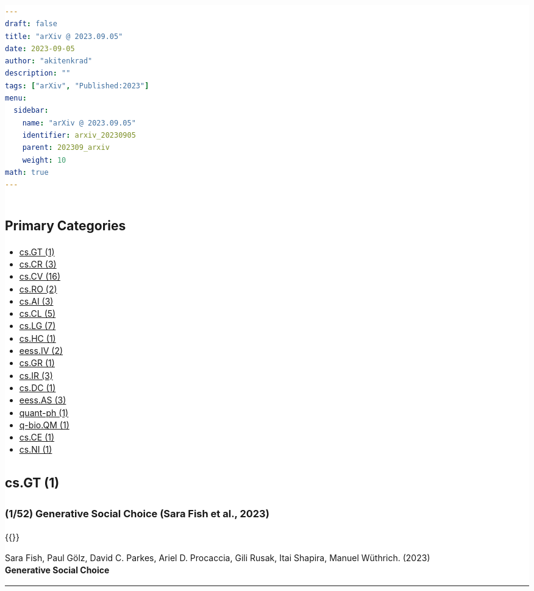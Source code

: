 ```yaml
---
draft: false
title: "arXiv @ 2023.09.05"
date: 2023-09-05
author: "akitenkrad"
description: ""
tags: ["arXiv", "Published:2023"]
menu:
  sidebar:
    name: "arXiv @ 2023.09.05"
    identifier: arxiv_20230905
    parent: 202309_arxiv
    weight: 10
math: true
---
```


<figure style="border:none; width:100%; display:flex; justify-content: center">
    <iframe src="pie.html" width=900 height=620 style="border:none"></iframe>
</figure>


## Primary Categories

- [cs.GT (1)](#csgt-1)
- [cs.CR (3)](#cscr-3)
- [cs.CV (16)](#cscv-16)
- [cs.RO (2)](#csro-2)
- [cs.AI (3)](#csai-3)
- [cs.CL (5)](#cscl-5)
- [cs.LG (7)](#cslg-7)
- [cs.HC (1)](#cshc-1)
- [eess.IV (2)](#eessiv-2)
- [cs.GR (1)](#csgr-1)
- [cs.IR (3)](#csir-3)
- [cs.DC (1)](#csdc-1)
- [eess.AS (3)](#eessas-3)
- [quant-ph (1)](#quant-ph-1)
- [q-bio.QM (1)](#q-bioqm-1)
- [cs.CE (1)](#csce-1)
- [cs.NI (1)](#csni-1)

## cs.GT (1)



### (1/52) Generative Social Choice (Sara Fish et al., 2023)

{{<citation>}}

Sara Fish, Paul Gölz, David C. Parkes, Ariel D. Procaccia, Gili Rusak, Itai Shapira, Manuel Wüthrich. (2023)  
**Generative Social Choice**  

---